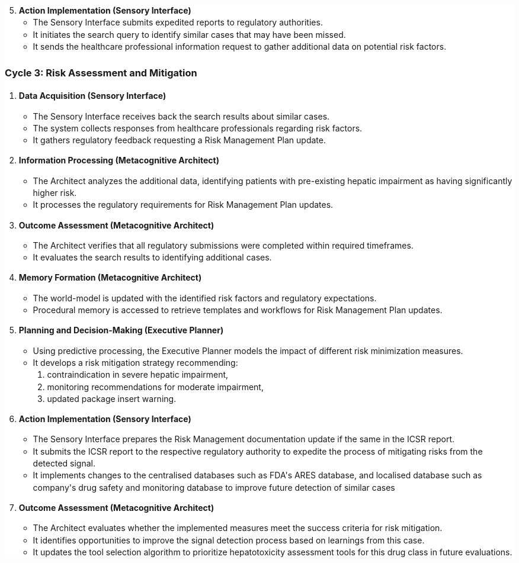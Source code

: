 5. **Action Implementation (Sensory Interface)**
   * The Sensory Interface submits expedited reports to regulatory authorities.
   * It initiates the search query to identify similar cases that may have been missed.
   * It sends the healthcare professional information request to gather additional data on potential risk factors.

### Cycle 3: Risk Assessment and Mitigation

1. **Data Acquisition (Sensory Interface)**
   * The Sensory Interface receives back the search results about similar cases.
   * The system collects responses from healthcare professionals regarding risk factors.
   * It gathers regulatory feedback requesting a Risk Management Plan update.

2. **Information Processing (Metacognitive Architect)**
   * The Architect analyzes the additional data, identifying patients with pre-existing hepatic impairment as having significantly higher risk.
   * It processes the regulatory requirements for Risk Management Plan updates.

3. **Outcome Assessment (Metacognitive Architect)**
   * The Architect verifies that all regulatory submissions were completed within required timeframes.
   * It evaluates the search results to identifying additional cases.

4. **Memory Formation (Metacognitive Architect)**
   * The world-model is updated with the identified risk factors and regulatory expectations.
   * Procedural memory is accessed to retrieve templates and workflows for Risk Management Plan updates.

5. **Planning and Decision-Making (Executive Planner)**
   * Using predictive processing, the Executive Planner models the impact of different risk minimization measures.
   * It develops a risk mitigation strategy recommending:
       1. contraindication in severe hepatic impairment,
       2. monitoring recommendations for moderate impairment,
       3. updated package insert warning.

6. **Action Implementation (Sensory Interface)**
   * The Sensory Interface prepares the Risk Management documentation update if the same in the ICSR report.
   * It submits the ICSR report to the respective regulatory authority to expedite the process of mitigating risks from the detected signal.
   * It implements changes to the centralised databases such as FDA's ARES database, and localised database such as company's drug safety and monitoring database to improve future detection of similar cases

7. **Outcome Assessment (Metacognitive Architect)**
   * The Architect evaluates whether the implemented measures meet the success criteria for risk mitigation.
   * It identifies opportunities to improve the signal detection process based on learnings from this case.
   * It updates the tool selection algorithm to prioritize hepatotoxicity assessment tools for this drug class in future evaluations.
